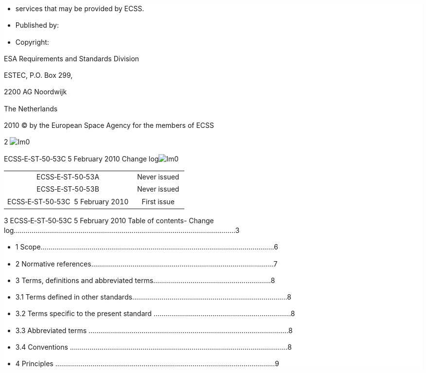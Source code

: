 - services that may be provided by ECSS. 

- Published by:  

- Copyright:  

ESA Requirements and Standards Division 

ESTEC, P.O. Box 299,

2200 AG Noordwijk

The Netherlands

2010 © by the European Space Agency for the members of ECSS 

2 ![Im0](images/Im0)

ECSS‐E‐ST‐50‐53C 5 February 2010 Change log![Im0](images/Im0)

<table align="center">
	<tr align="center">
		<td>ECSS‐E‐ST‐50‐53A </td>
		<td>Never issued </td>
	</tr>
	<tr align="center">
		<td>ECSS‐E‐ST‐50‐53B </td>
		<td>Never issued </td>
	</tr>
	<tr align="center">
		<td>ECSS‐E‐ST‐50‐53C  5 February 2010 </td>
		<td>First issue </td>
	</tr>
</table>

3 ECSS‐E‐ST‐50‐53C 5 February 2010 Table of contents- Change log.................................................................................................................3

- 1 Scope.......................................................................................................................6

- 2 Normative references.............................................................................................7

- 3 Terms, definitions and abbreviated terms............................................................8

- 3.1  Terms defined in other standards...............................................................................8

- 3.2  Terms specific to the present standard ......................................................................8

- 3.3  Abbreviated terms ......................................................................................................8

- 3.4  Conventions ...............................................................................................................8

- 4 Principles ................................................................................................................9
